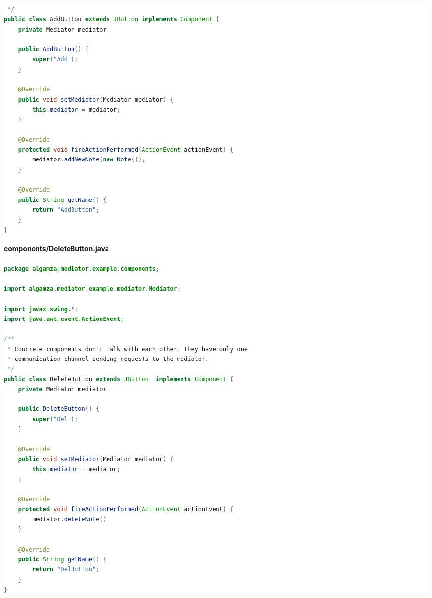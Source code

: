 ```java
 */
public class AddButton extends JButton implements Component {
    private Mediator mediator;

    public AddButton() {
        super("Add");
    }

    @Override
    public void setMediator(Mediator mediator) {
        this.mediator = mediator;
    }

    @Override
    protected void fireActionPerformed(ActionEvent actionEvent) {
        mediator.addNewNote(new Note());
    }

    @Override
    public String getName() {
        return "AddButton";
    }
}
```
#### [](https://algamza.github.io/2020-02-06/Mediator-Design-Pattern/java/example#example-0--components-DeleteButton-java)**components/DeleteButton.java**
```java
package algamza.mediator.example.components;

import algamza.mediator.example.mediator.Mediator;

import javax.swing.*;
import java.awt.event.ActionEvent;

/**
 * Concrete components don't talk with each other. They have only one
 * communication channel–sending requests to the mediator.
 */
public class DeleteButton extends JButton  implements Component {
    private Mediator mediator;

    public DeleteButton() {
        super("Del");
    }

    @Override
    public void setMediator(Mediator mediator) {
        this.mediator = mediator;
    }

    @Override
    protected void fireActionPerformed(ActionEvent actionEvent) {
        mediator.deleteNote();
    }

    @Override
    public String getName() {
        return "DelButton";
    }
}
```